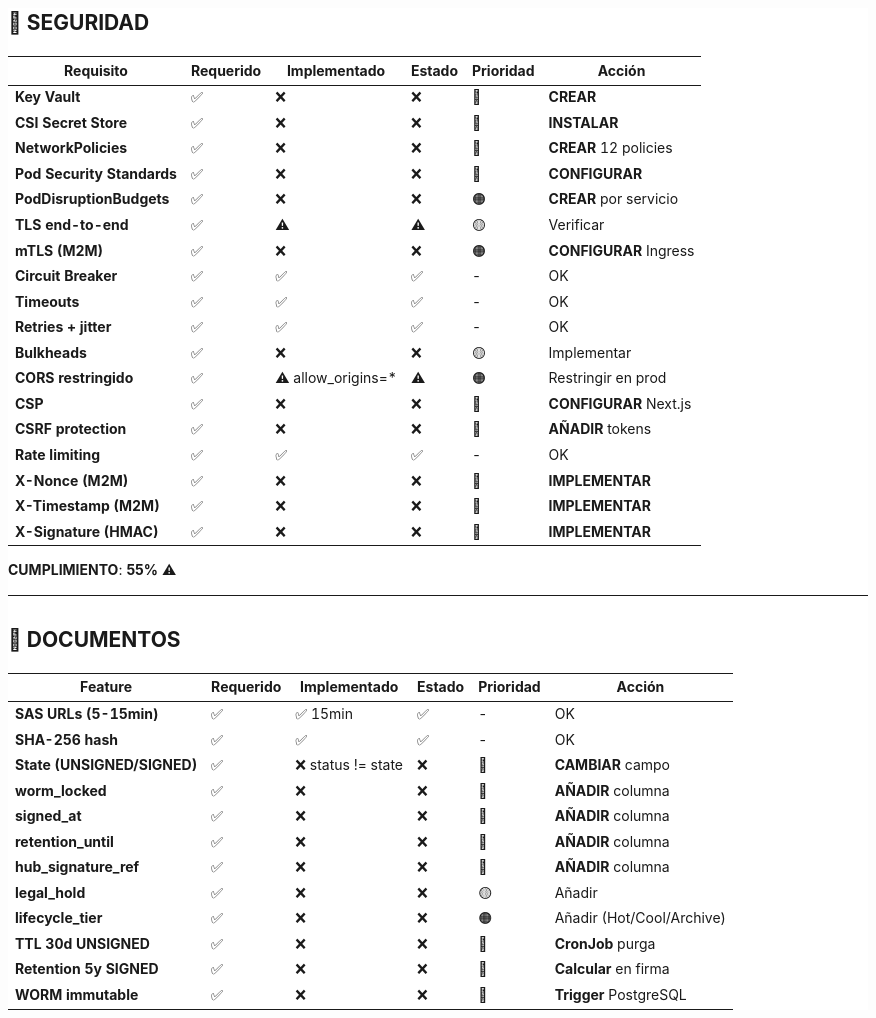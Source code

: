 ## 🔐 SEGURIDAD

| Requisito | Requerido | Implementado | Estado | Prioridad | Acción |
|-----------|-----------|--------------|--------|-----------|--------|
| **Key Vault** | ✅ | ❌ | ❌ | 🔴 | **CREAR** |
| **CSI Secret Store** | ✅ | ❌ | ❌ | 🔴 | **INSTALAR** |
| **NetworkPolicies** | ✅ | ❌ | ❌ | 🔴 | **CREAR** 12 policies |
| **Pod Security Standards** | ✅ | ❌ | ❌ | 🔴 | **CONFIGURAR** |
| **PodDisruptionBudgets** | ✅ | ❌ | ❌ | 🟠 | **CREAR** por servicio |
| **TLS end-to-end** | ✅ | ⚠️ | ⚠️ | 🟡 | Verificar |
| **mTLS (M2M)** | ✅ | ❌ | ❌ | 🟠 | **CONFIGURAR** Ingress |
| **Circuit Breaker** | ✅ | ✅ | ✅ | - | OK |
| **Timeouts** | ✅ | ✅ | ✅ | - | OK |
| **Retries + jitter** | ✅ | ✅ | ✅ | - | OK |
| **Bulkheads** | ✅ | ❌ | ❌ | 🟡 | Implementar |
| **CORS restringido** | ✅ | ⚠️ allow_origins=* | ⚠️ | 🟠 | Restringir en prod |
| **CSP** | ✅ | ❌ | ❌ | 🔴 | **CONFIGURAR** Next.js |
| **CSRF protection** | ✅ | ❌ | ❌ | 🔴 | **AÑADIR** tokens |
| **Rate limiting** | ✅ | ✅ | ✅ | - | OK |
| **X-Nonce (M2M)** | ✅ | ❌ | ❌ | 🔴 | **IMPLEMENTAR** |
| **X-Timestamp (M2M)** | ✅ | ❌ | ❌ | 🔴 | **IMPLEMENTAR** |
| **X-Signature (HMAC)** | ✅ | ❌ | ❌ | 🔴 | **IMPLEMENTAR** |

**CUMPLIMIENTO**: **55%** ⚠️

---

## 📄 DOCUMENTOS

| Feature | Requerido | Implementado | Estado | Prioridad | Acción |
|---------|-----------|--------------|--------|-----------|--------|
| **SAS URLs (5-15min)** | ✅ | ✅ 15min | ✅ | - | OK |
| **SHA-256 hash** | ✅ | ✅ | ✅ | - | OK |
| **State (UNSIGNED/SIGNED)** | ✅ | ❌ status != state | ❌ | 🔴 | **CAMBIAR** campo |
| **worm_locked** | ✅ | ❌ | ❌ | 🔴 | **AÑADIR** columna |
| **signed_at** | ✅ | ❌ | ❌ | 🔴 | **AÑADIR** columna |
| **retention_until** | ✅ | ❌ | ❌ | 🔴 | **AÑADIR** columna |
| **hub_signature_ref** | ✅ | ❌ | ❌ | 🔴 | **AÑADIR** columna |
| **legal_hold** | ✅ | ❌ | ❌ | 🟡 | Añadir |
| **lifecycle_tier** | ✅ | ❌ | ❌ | 🟠 | Añadir (Hot/Cool/Archive) |
| **TTL 30d UNSIGNED** | ✅ | ❌ | ❌ | 🔴 | **CronJob** purga |
| **Retention 5y SIGNED** | ✅ | ❌ | ❌ | 🔴 | **Calcular** en firma |
| **WORM immutable** | ✅ | ❌ | ❌ | 🔴 | **Trigger** PostgreSQL |